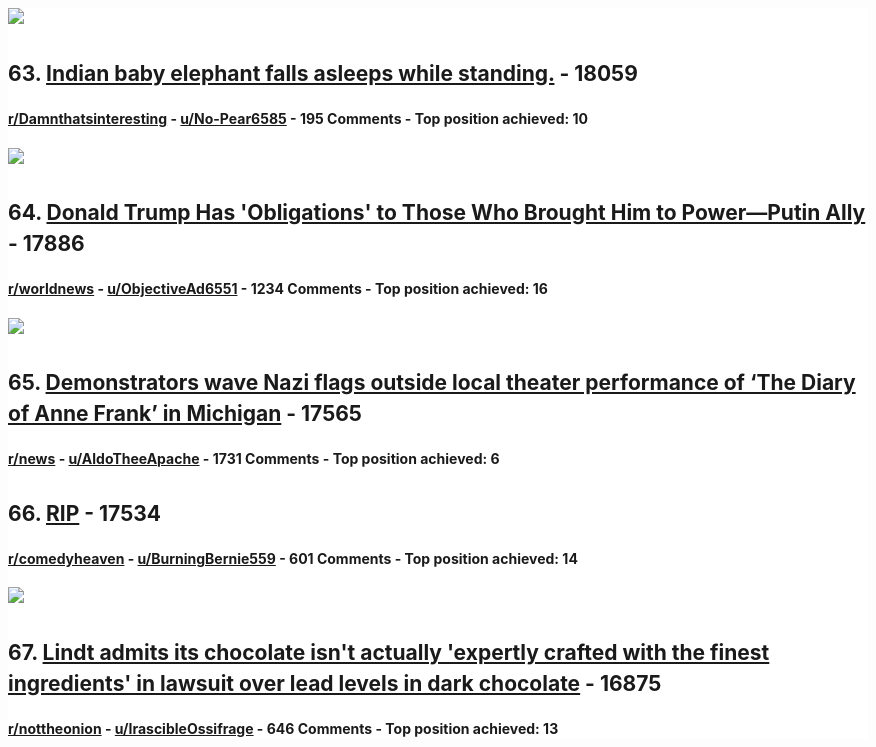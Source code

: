 <a href="https://v.redd.it/u1krsf8n5k0e1"><img src="https://external-preview.redd.it/Yzd5MGExOG41azBlMXDHGw1gAgSLWBRm2bShnLSij8jrGF8nLsDfPsU458cG.png?width=140&amp;height=140&amp;crop=140:140,smart&amp;format=jpg&amp;v=enabled&amp;lthumb=true&amp;s=0398f054e19d9650bc945c53f7fc690c9fbe5ea4"></img></a>

## 63. [Indian baby elephant falls asleeps while standing.](http://reddit.com/r/Damnthatsinteresting/comments/1gppdkb/indian_baby_elephant_falls_asleeps_while_standing/) - 18059
#### [r/Damnthatsinteresting](http://reddit.com/r/Damnthatsinteresting) - [u/No-Pear6585](http://reddit.com/u/No-Pear6585) - 195 Comments - Top position achieved: 10

<a href="https://v.redd.it/0f42p9i24i0e1"><img src="https://external-preview.redd.it/dGhpNnZwYjI0aTBlMSxW8FTknGp9jwELQDxgLyZknajQUuglJlYtq-cT11di.png?width=140&amp;height=77&amp;crop=140:77,smart&amp;format=jpg&amp;v=enabled&amp;lthumb=true&amp;s=3a9990e3bd98c7ce6da62ac7d3c4a34d41464cca"></img></a>

## 64. [Donald Trump Has 'Obligations' to Those Who Brought Him to Power—Putin Ally](http://reddit.com/r/worldnews/comments/1gpqtc5/donald_trump_has_obligations_to_those_who_brought/) - 17886
#### [r/worldnews](http://reddit.com/r/worldnews) - [u/ObjectiveAd6551](http://reddit.com/u/ObjectiveAd6551) - 1234 Comments - Top position achieved: 16

<a href="https://www.newsweek.com/vladimir-putin-nikolai-patrushev-donald-trump-russia-1984360"><img src="https://b.thumbs.redditmedia.com/WtfEV4c-sWPs3P9kuo5BCciX5dmLXJcAo3qd6faHWUo.jpg"></img></a>

## 65. [Demonstrators wave Nazi flags outside local theater performance of ‘The Diary of Anne Frank’ in Michigan](http://reddit.com/r/news/comments/1gpmin5/demonstrators_wave_nazi_flags_outside_local/) - 17565
#### [r/news](http://reddit.com/r/news) - [u/AldoTheeApache](http://reddit.com/u/AldoTheeApache) - 1731 Comments - Top position achieved: 6

## 66. [RIP](http://reddit.com/r/comedyheaven/comments/1gptyii/rip/) - 17534
#### [r/comedyheaven](http://reddit.com/r/comedyheaven) - [u/BurningBernie559](http://reddit.com/u/BurningBernie559) - 601 Comments - Top position achieved: 14

<a href="https://i.redd.it/wf0fxdsb1j0e1.jpeg"><img src="https://b.thumbs.redditmedia.com/rRVGf6x13mC4G1Y1NfUy83ec7e8wC_HqR4i1scTZN4A.jpg"></img></a>

## 67. [Lindt admits its chocolate isn't actually 'expertly crafted with the finest ingredients' in lawsuit over lead levels in dark chocolate](http://reddit.com/r/nottheonion/comments/1gpon8d/lindt_admits_its_chocolate_isnt_actually_expertly/) - 16875
#### [r/nottheonion](http://reddit.com/r/nottheonion) - [u/IrascibleOssifrage](http://reddit.com/u/IrascibleOssifrage) - 646 Comments - Top position achieved: 13
